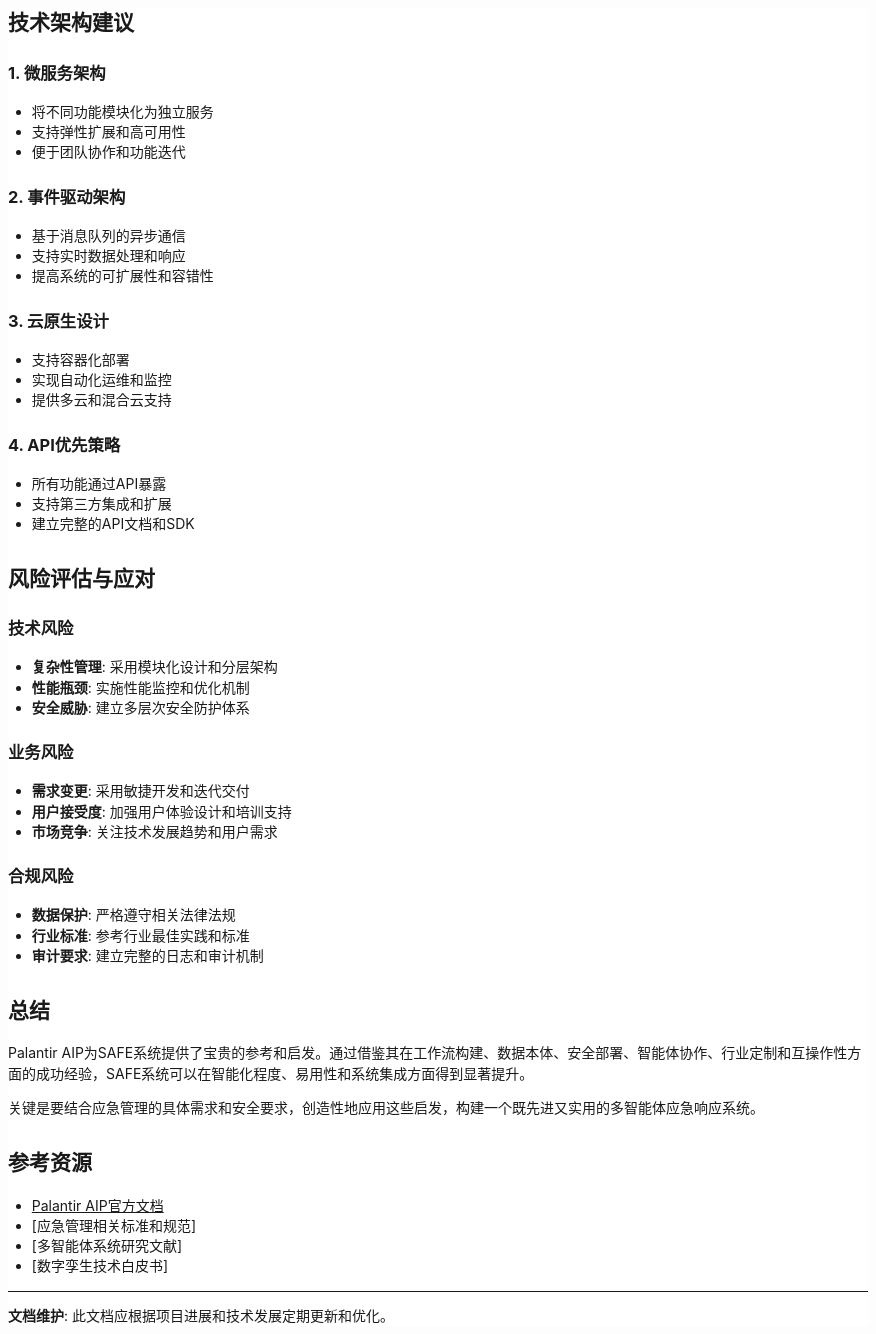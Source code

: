 ## 技术架构建议

### 1. 微服务架构
- 将不同功能模块化为独立服务
- 支持弹性扩展和高可用性
- 便于团队协作和功能迭代

### 2. 事件驱动架构
- 基于消息队列的异步通信
- 支持实时数据处理和响应
- 提高系统的可扩展性和容错性

### 3. 云原生设计
- 支持容器化部署
- 实现自动化运维和监控
- 提供多云和混合云支持

### 4. API优先策略
- 所有功能通过API暴露
- 支持第三方集成和扩展
- 建立完整的API文档和SDK

## 风险评估与应对

### 技术风险
- **复杂性管理**: 采用模块化设计和分层架构
- **性能瓶颈**: 实施性能监控和优化机制
- **安全威胁**: 建立多层次安全防护体系

### 业务风险
- **需求变更**: 采用敏捷开发和迭代交付
- **用户接受度**: 加强用户体验设计和培训支持
- **市场竞争**: 关注技术发展趋势和用户需求

### 合规风险
- **数据保护**: 严格遵守相关法律法规
- **行业标准**: 参考行业最佳实践和标准
- **审计要求**: 建立完整的日志和审计机制

## 总结

Palantir AIP为SAFE系统提供了宝贵的参考和启发。通过借鉴其在工作流构建、数据本体、安全部署、智能体协作、行业定制和互操作性方面的成功经验，SAFE系统可以在智能化程度、易用性和系统集成方面得到显著提升。

关键是要结合应急管理的具体需求和安全要求，创造性地应用这些启发，构建一个既先进又实用的多智能体应急响应系统。

## 参考资源

- [Palantir AIP官方文档](https://www.palantir.com/platforms/aip/)
- [应急管理相关标准和规范]
- [多智能体系统研究文献]
- [数字孪生技术白皮书]

---

**文档维护**: 此文档应根据项目进展和技术发展定期更新和优化。